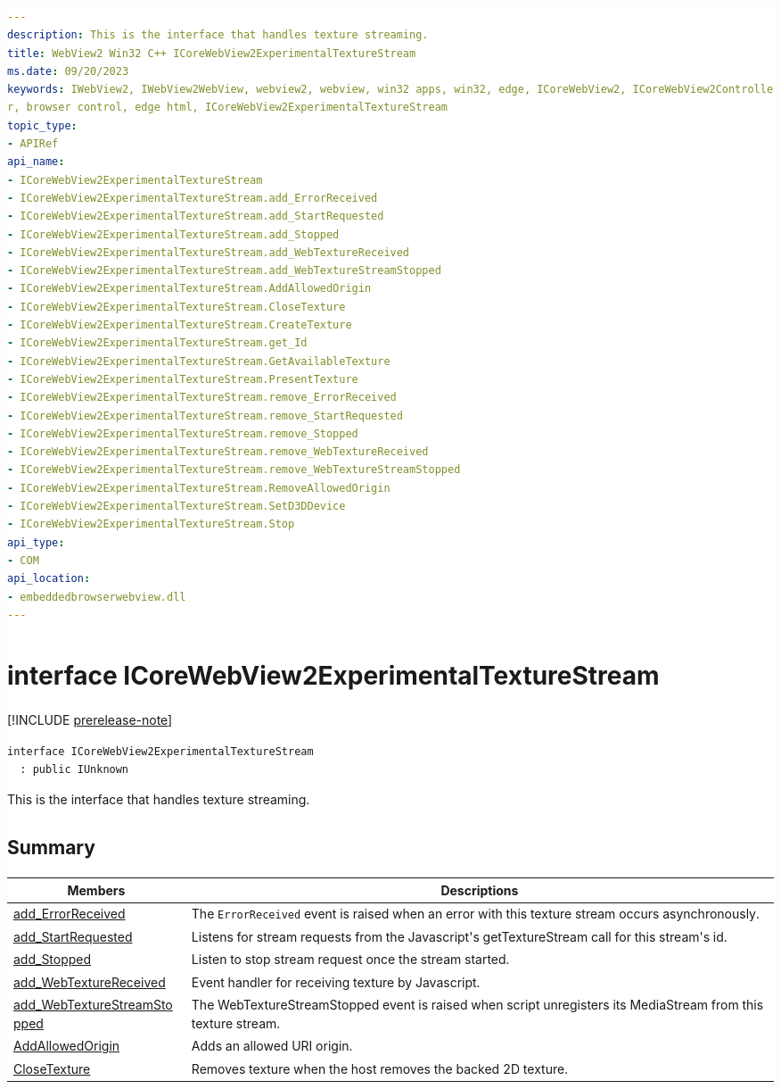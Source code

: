 ```yaml
---
description: This is the interface that handles texture streaming.
title: WebView2 Win32 C++ ICoreWebView2ExperimentalTextureStream
ms.date: 09/20/2023
keywords: IWebView2, IWebView2WebView, webview2, webview, win32 apps, win32, edge, ICoreWebView2, ICoreWebView2Controller, browser control, edge html, ICoreWebView2ExperimentalTextureStream
topic_type: 
- APIRef
api_name:
- ICoreWebView2ExperimentalTextureStream
- ICoreWebView2ExperimentalTextureStream.add_ErrorReceived
- ICoreWebView2ExperimentalTextureStream.add_StartRequested
- ICoreWebView2ExperimentalTextureStream.add_Stopped
- ICoreWebView2ExperimentalTextureStream.add_WebTextureReceived
- ICoreWebView2ExperimentalTextureStream.add_WebTextureStreamStopped
- ICoreWebView2ExperimentalTextureStream.AddAllowedOrigin
- ICoreWebView2ExperimentalTextureStream.CloseTexture
- ICoreWebView2ExperimentalTextureStream.CreateTexture
- ICoreWebView2ExperimentalTextureStream.get_Id
- ICoreWebView2ExperimentalTextureStream.GetAvailableTexture
- ICoreWebView2ExperimentalTextureStream.PresentTexture
- ICoreWebView2ExperimentalTextureStream.remove_ErrorReceived
- ICoreWebView2ExperimentalTextureStream.remove_StartRequested
- ICoreWebView2ExperimentalTextureStream.remove_Stopped
- ICoreWebView2ExperimentalTextureStream.remove_WebTextureReceived
- ICoreWebView2ExperimentalTextureStream.remove_WebTextureStreamStopped
- ICoreWebView2ExperimentalTextureStream.RemoveAllowedOrigin
- ICoreWebView2ExperimentalTextureStream.SetD3DDevice
- ICoreWebView2ExperimentalTextureStream.Stop
api_type:
- COM
api_location:
- embeddedbrowserwebview.dll
---
```


# interface ICoreWebView2ExperimentalTextureStream

[!INCLUDE [prerelease-note](../includes/prerelease-note.md)]

```
interface ICoreWebView2ExperimentalTextureStream
  : public IUnknown
```

This is the interface that handles texture streaming.

## Summary

 Members                        | Descriptions
--------------------------------|---------------------------------------------
[add_ErrorReceived](#add_errorreceived) | The `ErrorReceived` event is raised when an error with this texture stream occurs asynchronously.
[add_StartRequested](#add_startrequested) | Listens for stream requests from the Javascript's getTextureStream call for this stream's id.
[add_Stopped](#add_stopped) | Listen to stop stream request once the stream started.
[add_WebTextureReceived](#add_webtexturereceived) | Event handler for receiving texture by Javascript.
[add_WebTextureStreamStopped](#add_webtexturestreamstopped) | The WebTextureStreamStopped event is raised when script unregisters its MediaStream from this texture stream.
[AddAllowedOrigin](#addallowedorigin) | Adds an allowed URI origin.
[CloseTexture](#closetexture) | Removes texture when the host removes the backed 2D texture.
